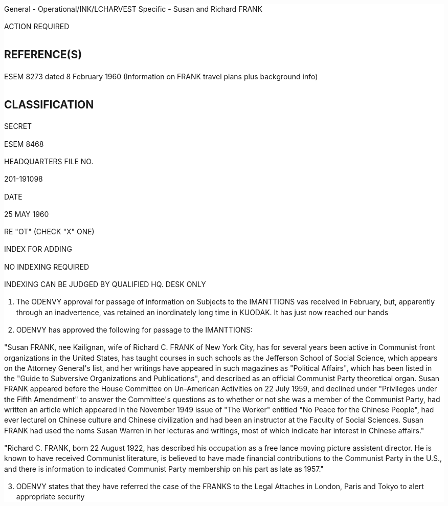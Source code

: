 General - Operational/INK/LCHARVEST
Specific - Susan and Richard FRANK

ACTION REQUIRED

## REFERENCE(S)

ESEM 8273 dated 8 February 1960 (Information on FRANK travel plans plus background info)

## CLASSIFICATION

SECRET

ESEM 8468

HEADQUARTERS FILE NO.

201-191098

DATE

25 MAY 1960

RE "OT" (CHECK "X" ONE)

INDEX FOR ADDING

NO INDEXING REQUIRED

INDEXING CAN BE JUDGED
BY QUALIFIED HQ. DESK ONLY

1. The ODENVY approval for passage of information on Subjects to the IMANTTIONS vas received in February, but, apparently through an inadvertence, vas retained an inordinately long time in KUODAK. It has just now reached our hands

2. ODENVY has approved the following for passage to the IMANTTIONS:

"Susan FRANK, nee Kailignan, wife of Richard C. FRANK of New York City, has for several years been active in Communist front organizations in the United States, has taught courses in such schools as the Jefferson School of Social Science, which appears on the Attorney General's list, and her writings have appeared in such magazines as "Political Affairs", which has been listed in the "Guide to Subversive Organizations and Publications", and described as an official Communist Party theoretical organ. Susan FRANK appeared before the House Committee on Un-American Activities on 22 July 1959, and declined under "Privileges under the Fifth Amendment" to answer the Committee's questions as to whether or not she was a member of the Communist Party, had written an article which appeared in the November 1949 issue of "The Worker" entitled "No Peace for the Chinese People", had ever lecturel on Chinese culture and Chinese civilization and had been an instructor at the Faculty of Social Sciences. Susan FRANK had used the noms Susan Warren in her lecturas and writings, most of which indicate har interest in Chinese affairs."

"Richard C. FRANK, born 22 August 1922, has described his occupation as a free lance moving picture assistent director. He is known to have received Communist literature, is believed to have made financial contributions to the Communist Party in the U.S., and there is information to indicated Communist Party membership on his part as late as 1957."

3. ODENVY states that they have referred the case of the FRANKS to the Legal Attaches in London, Paris and Tokyo to alert appropriate security

